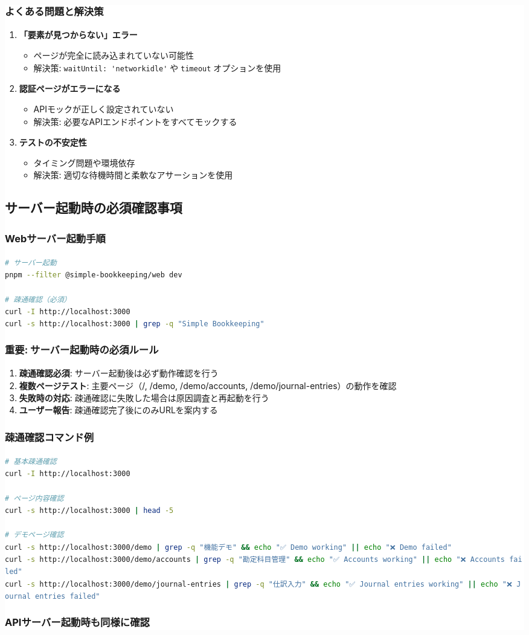 ### よくある問題と解決策

1. **「要素が見つからない」エラー**
   - ページが完全に読み込まれていない可能性
   - 解決策: `waitUntil: 'networkidle'` や `timeout` オプションを使用

2. **認証ページがエラーになる**
   - APIモックが正しく設定されていない
   - 解決策: 必要なAPIエンドポイントをすべてモックする

3. **テストの不安定性**
   - タイミング問題や環境依存
   - 解決策: 適切な待機時間と柔軟なアサーションを使用

## サーバー起動時の必須確認事項

### Webサーバー起動手順

```bash
# サーバー起動
pnpm --filter @simple-bookkeeping/web dev

# 疎通確認（必須）
curl -I http://localhost:3000
curl -s http://localhost:3000 | grep -q "Simple Bookkeeping"
```

### 重要: サーバー起動時の必須ルール

1. **疎通確認必須**: サーバー起動後は必ず動作確認を行う
2. **複数ページテスト**: 主要ページ（/, /demo, /demo/accounts, /demo/journal-entries）の動作を確認
3. **失敗時の対応**: 疎通確認に失敗した場合は原因調査と再起動を行う
4. **ユーザー報告**: 疎通確認完了後にのみURLを案内する

### 疎通確認コマンド例

```bash
# 基本疎通確認
curl -I http://localhost:3000

# ページ内容確認
curl -s http://localhost:3000 | head -5

# デモページ確認
curl -s http://localhost:3000/demo | grep -q "機能デモ" && echo "✅ Demo working" || echo "❌ Demo failed"
curl -s http://localhost:3000/demo/accounts | grep -q "勘定科目管理" && echo "✅ Accounts working" || echo "❌ Accounts failed"
curl -s http://localhost:3000/demo/journal-entries | grep -q "仕訳入力" && echo "✅ Journal entries working" || echo "❌ Journal entries failed"
```

### APIサーバー起動時も同様に確認
